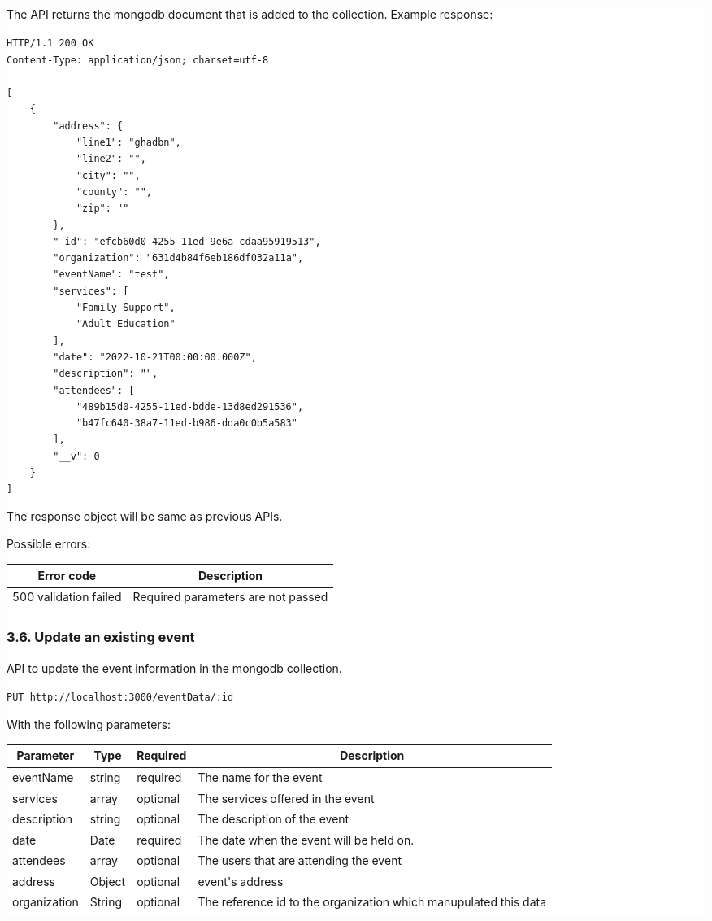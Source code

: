 The API returns the mongodb document that is added to the collection.
Example response:

```
HTTP/1.1 200 OK
Content-Type: application/json; charset=utf-8

[
    {
        "address": {
            "line1": "ghadbn",
            "line2": "",
            "city": "",
            "county": "",
            "zip": ""
        },
        "_id": "efcb60d0-4255-11ed-9e6a-cdaa95919513",
        "organization": "631d4b84f6eb186df032a11a",
        "eventName": "test",
        "services": [
            "Family Support",
            "Adult Education"
        ],
        "date": "2022-10-21T00:00:00.000Z",
        "description": "",
        "attendees": [
            "489b15d0-4255-11ed-bdde-13d8ed291536",
            "b47fc640-38a7-11ed-b986-dda0c0b5a583"
        ],
        "__v": 0
    }
]
```


The response object will be same as previous APIs.


Possible errors:

| Error code           | Description                                     |
| ---------------------|-------------------------------------------------|
| 500 validation failed| Required parameters are not passed				 |

### 3.6. Update an existing event 

API to update the event information in the mongodb collection. 

```
PUT http://localhost:3000/eventData/:id
```

With the following parameters:

| Parameter   | Type   | Required | Description                                      |
| ------------|--------|--------- |--------------------------------------------------|
| eventName   | string | required | The name for the event              		      |
| services    | array  | optional | The services offered in the event                |
| description | string | optional | The description of the event       			  |
| date   	  | Date   | required | The date when the event will be held on.  			  |
| attendees   | array  | optional | The users that are attending the event           |
| address     | Object | optional | event's address									  |
| organization| String | optional | The reference id to the organization which manupulated this data  |
